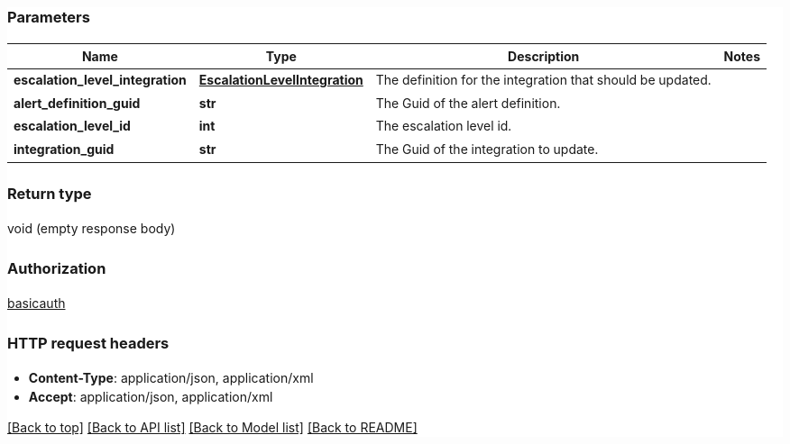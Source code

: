 ### Parameters

Name | Type | Description  | Notes
------------- | ------------- | ------------- | -------------
 **escalation_level_integration** | [**EscalationLevelIntegration**](EscalationLevelIntegration.md)| The definition for the integration that should be updated. | 
 **alert_definition_guid** | **str**| The Guid of the alert definition. | 
 **escalation_level_id** | **int**| The escalation level id. | 
 **integration_guid** | **str**| The Guid of the integration to update. | 

### Return type

void (empty response body)

### Authorization

[basicauth](../README.md#basicauth)

### HTTP request headers

 - **Content-Type**: application/json, application/xml
 - **Accept**: application/json, application/xml

[[Back to top]](#) [[Back to API list]](../README.md#documentation-for-api-endpoints) [[Back to Model list]](../README.md#documentation-for-models) [[Back to README]](../README.md)

